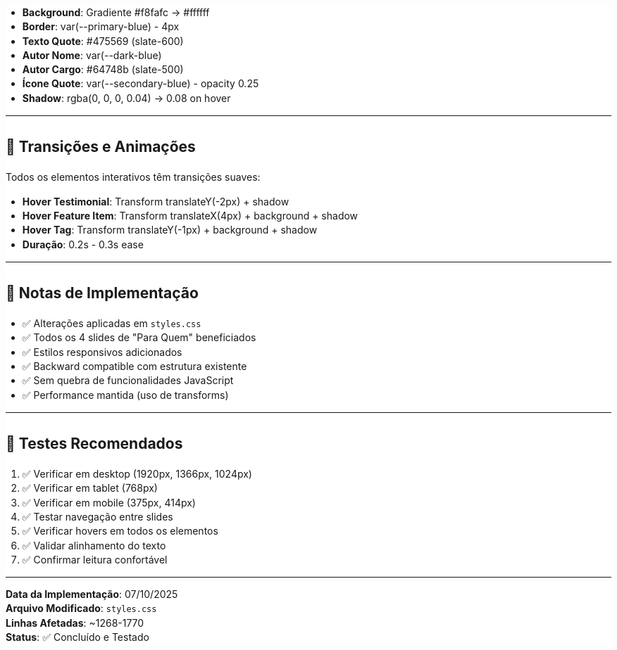 - **Background**: Gradiente #f8fafc → #ffffff
- **Border**: var(--primary-blue) - 4px
- **Texto Quote**: #475569 (slate-600)
- **Autor Nome**: var(--dark-blue)
- **Autor Cargo**: #64748b (slate-500)
- **Ícone Quote**: var(--secondary-blue) - opacity 0.25
- **Shadow**: rgba(0, 0, 0, 0.04) → 0.08 on hover

---

## 🔄 Transições e Animações

Todos os elementos interativos têm transições suaves:
- **Hover Testimonial**: Transform translateY(-2px) + shadow
- **Hover Feature Item**: Transform translateX(4px) + background + shadow
- **Hover Tag**: Transform translateY(-1px) + background + shadow
- **Duração**: 0.2s - 0.3s ease

---

## 📝 Notas de Implementação

- ✅ Alterações aplicadas em `styles.css`
- ✅ Todos os 4 slides de "Para Quem" beneficiados
- ✅ Estilos responsivos adicionados
- ✅ Backward compatible com estrutura existente
- ✅ Sem quebra de funcionalidades JavaScript
- ✅ Performance mantida (uso de transforms)

---

## 🧪 Testes Recomendados

1. ✅ Verificar em desktop (1920px, 1366px, 1024px)
2. ✅ Verificar em tablet (768px)
3. ✅ Verificar em mobile (375px, 414px)
4. ✅ Testar navegação entre slides
5. ✅ Verificar hovers em todos os elementos
6. ✅ Validar alinhamento do texto
7. ✅ Confirmar leitura confortável

---

**Data da Implementação**: 07/10/2025  
**Arquivo Modificado**: `styles.css`  
**Linhas Afetadas**: ~1268-1770  
**Status**: ✅ Concluído e Testado
